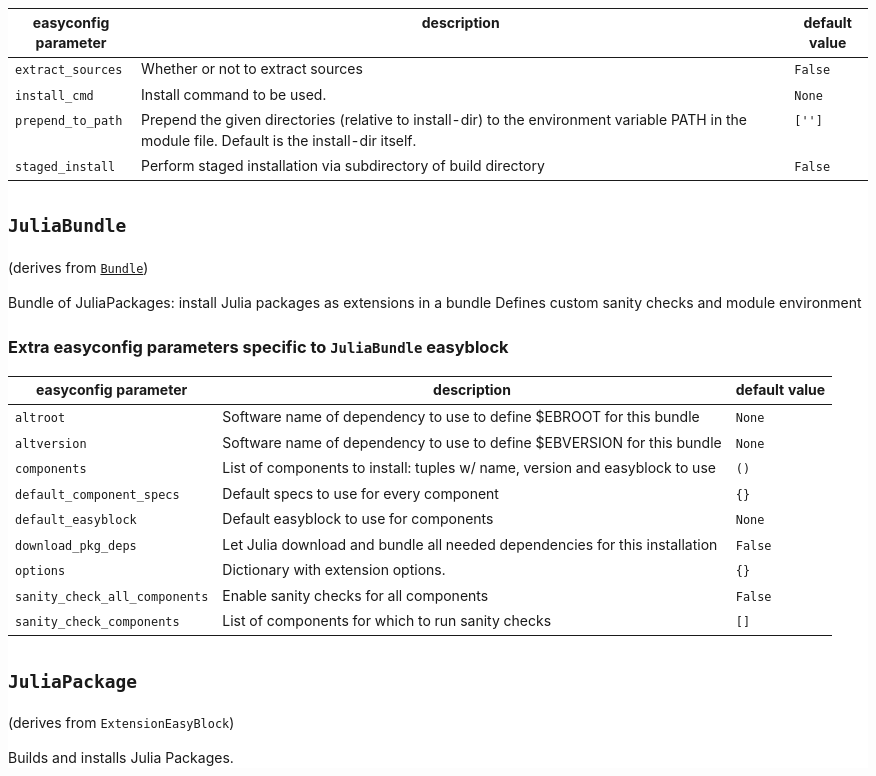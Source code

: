easyconfig parameter|description                                                                                                                                    |default value
--------------------|-----------------------------------------------------------------------------------------------------------------------------------------------|-------------
``extract_sources`` |Whether or not to extract sources                                                                                                              |``False``
``install_cmd``     |Install command to be used.                                                                                                                    |``None``
``prepend_to_path`` |Prepend the given directories (relative to install-dir) to the environment variable PATH in the module file. Default is the install-dir itself.|``['']``
``staged_install``  |Perform staged installation via subdirectory of build directory                                                                                |``False``

## ``JuliaBundle``

(derives from [``Bundle``](#bundle))


Bundle of JuliaPackages: install Julia packages as extensions in a bundle
Defines custom sanity checks and module environment


### Extra easyconfig parameters specific to ``JuliaBundle`` easyblock

easyconfig parameter           |description                                                                |default value
-------------------------------|---------------------------------------------------------------------------|-------------
``altroot``                    |Software name of dependency to use to define $EBROOT for this bundle       |``None``
``altversion``                 |Software name of dependency to use to define $EBVERSION for this bundle    |``None``
``components``                 |List of components to install: tuples w/ name, version and easyblock to use|``()``
``default_component_specs``    |Default specs to use for every component                                   |``{}``
``default_easyblock``          |Default easyblock to use for components                                    |``None``
``download_pkg_deps``          |Let Julia download and bundle all needed dependencies for this installation|``False``
``options``                    |Dictionary with extension options.                                         |``{}``
``sanity_check_all_components``|Enable sanity checks for all components                                    |``False``
``sanity_check_components``    |List of components for which to run sanity checks                          |``[]``

## ``JuliaPackage``

(derives from ``ExtensionEasyBlock``)

Builds and installs Julia Packages.
